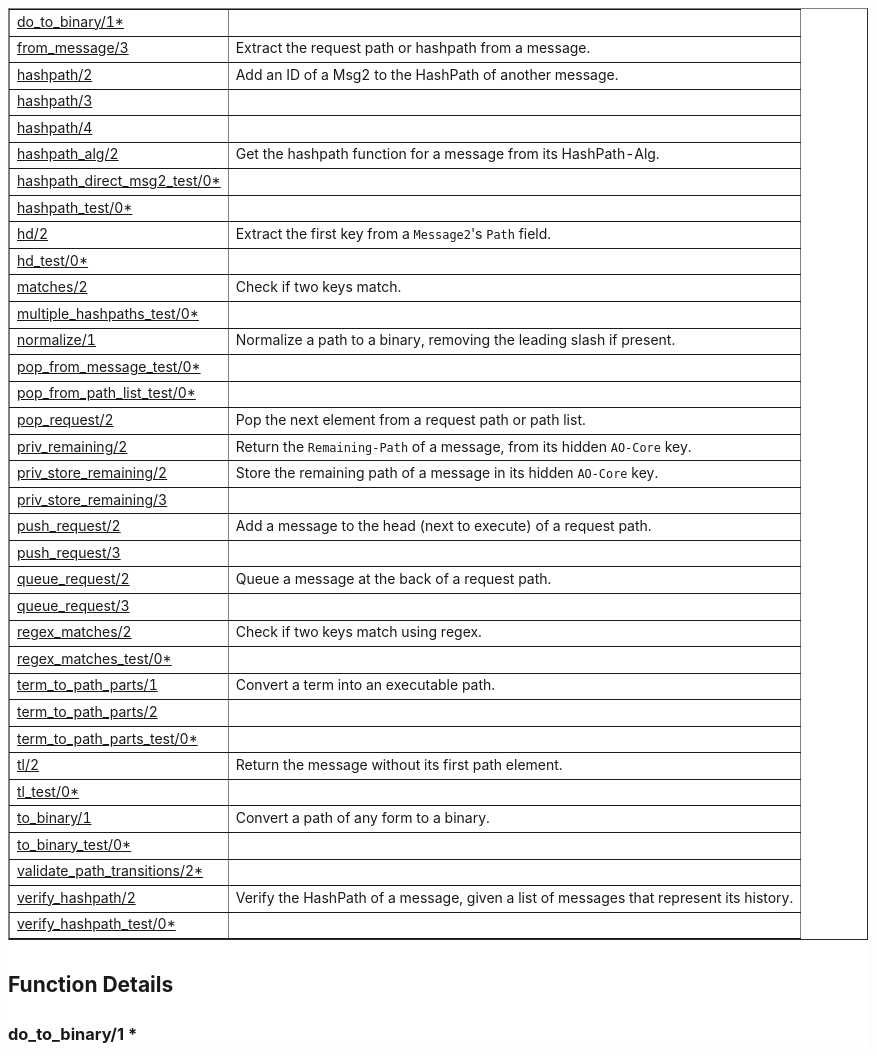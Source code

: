 <table width="100%" border="1" cellspacing="0" cellpadding="2" summary="function index"><tr><td valign="top"><a href="#do_to_binary-1">do_to_binary/1*</a></td><td></td></tr><tr><td valign="top"><a href="#from_message-3">from_message/3</a></td><td>Extract the request path or hashpath from a message.</td></tr><tr><td valign="top"><a href="#hashpath-2">hashpath/2</a></td><td>Add an ID of a Msg2 to the HashPath of another message.</td></tr><tr><td valign="top"><a href="#hashpath-3">hashpath/3</a></td><td></td></tr><tr><td valign="top"><a href="#hashpath-4">hashpath/4</a></td><td></td></tr><tr><td valign="top"><a href="#hashpath_alg-2">hashpath_alg/2</a></td><td>Get the hashpath function for a message from its HashPath-Alg.</td></tr><tr><td valign="top"><a href="#hashpath_direct_msg2_test-0">hashpath_direct_msg2_test/0*</a></td><td></td></tr><tr><td valign="top"><a href="#hashpath_test-0">hashpath_test/0*</a></td><td></td></tr><tr><td valign="top"><a href="#hd-2">hd/2</a></td><td>Extract the first key from a <code>Message2</code>'s <code>Path</code> field.</td></tr><tr><td valign="top"><a href="#hd_test-0">hd_test/0*</a></td><td></td></tr><tr><td valign="top"><a href="#matches-2">matches/2</a></td><td>Check if two keys match.</td></tr><tr><td valign="top"><a href="#multiple_hashpaths_test-0">multiple_hashpaths_test/0*</a></td><td></td></tr><tr><td valign="top"><a href="#normalize-1">normalize/1</a></td><td>Normalize a path to a binary, removing the leading slash if present.</td></tr><tr><td valign="top"><a href="#pop_from_message_test-0">pop_from_message_test/0*</a></td><td></td></tr><tr><td valign="top"><a href="#pop_from_path_list_test-0">pop_from_path_list_test/0*</a></td><td></td></tr><tr><td valign="top"><a href="#pop_request-2">pop_request/2</a></td><td>Pop the next element from a request path or path list.</td></tr><tr><td valign="top"><a href="#priv_remaining-2">priv_remaining/2</a></td><td>Return the <code>Remaining-Path</code> of a message, from its hidden <code>AO-Core</code>
key.</td></tr><tr><td valign="top"><a href="#priv_store_remaining-2">priv_store_remaining/2</a></td><td>Store the remaining path of a message in its hidden <code>AO-Core</code> key.</td></tr><tr><td valign="top"><a href="#priv_store_remaining-3">priv_store_remaining/3</a></td><td></td></tr><tr><td valign="top"><a href="#push_request-2">push_request/2</a></td><td>Add a message to the head (next to execute) of a request path.</td></tr><tr><td valign="top"><a href="#push_request-3">push_request/3</a></td><td></td></tr><tr><td valign="top"><a href="#queue_request-2">queue_request/2</a></td><td>Queue a message at the back of a request path.</td></tr><tr><td valign="top"><a href="#queue_request-3">queue_request/3</a></td><td></td></tr><tr><td valign="top"><a href="#regex_matches-2">regex_matches/2</a></td><td>Check if two keys match using regex.</td></tr><tr><td valign="top"><a href="#regex_matches_test-0">regex_matches_test/0*</a></td><td></td></tr><tr><td valign="top"><a href="#term_to_path_parts-1">term_to_path_parts/1</a></td><td>Convert a term into an executable path.</td></tr><tr><td valign="top"><a href="#term_to_path_parts-2">term_to_path_parts/2</a></td><td></td></tr><tr><td valign="top"><a href="#term_to_path_parts_test-0">term_to_path_parts_test/0*</a></td><td></td></tr><tr><td valign="top"><a href="#tl-2">tl/2</a></td><td>Return the message without its first path element.</td></tr><tr><td valign="top"><a href="#tl_test-0">tl_test/0*</a></td><td></td></tr><tr><td valign="top"><a href="#to_binary-1">to_binary/1</a></td><td>Convert a path of any form to a binary.</td></tr><tr><td valign="top"><a href="#to_binary_test-0">to_binary_test/0*</a></td><td></td></tr><tr><td valign="top"><a href="#validate_path_transitions-2">validate_path_transitions/2*</a></td><td></td></tr><tr><td valign="top"><a href="#verify_hashpath-2">verify_hashpath/2</a></td><td>Verify the HashPath of a message, given a list of messages that
represent its history.</td></tr><tr><td valign="top"><a href="#verify_hashpath_test-0">verify_hashpath_test/0*</a></td><td></td></tr></table>


<a name="functions"></a>

## Function Details ##

<a name="do_to_binary-1"></a>

### do_to_binary/1 * ###
